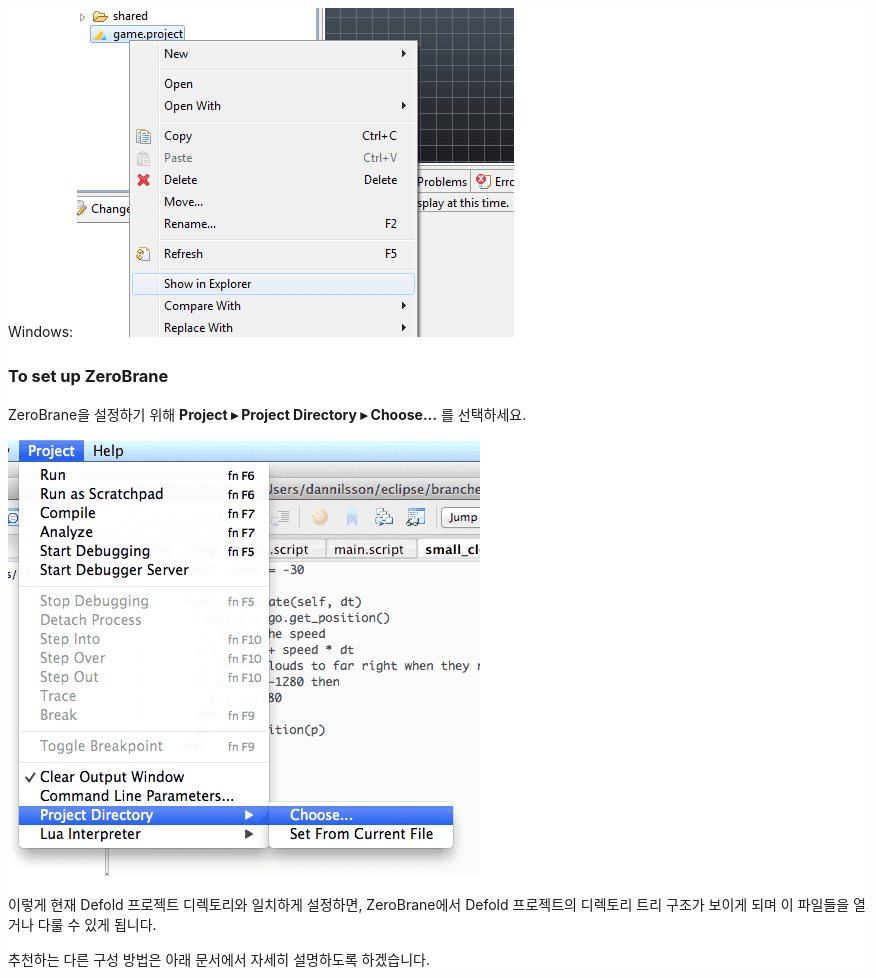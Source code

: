 Windows:
![Show in Explorer](images/debugging/showinwin.png)

### To set up ZeroBrane
ZeroBrane을 설정하기 위해 **Project ▸ Project Directory ▸ Choose…​** 를 선택하세요.

![Auto completion](images/debugging/setup.png)

이렇게 현재 Defold 프로젝트 디렉토리와 일치하게 설정하면, ZeroBrane에서 Defold 프로젝트의 디렉토리 트리 구조가 보이게 되며 이 파일들을 열거나 다룰 수 있게 됩니다.

추천하는 다른 구성 방법은 아래 문서에서 자세히 설명하도록 하겠습니다.

